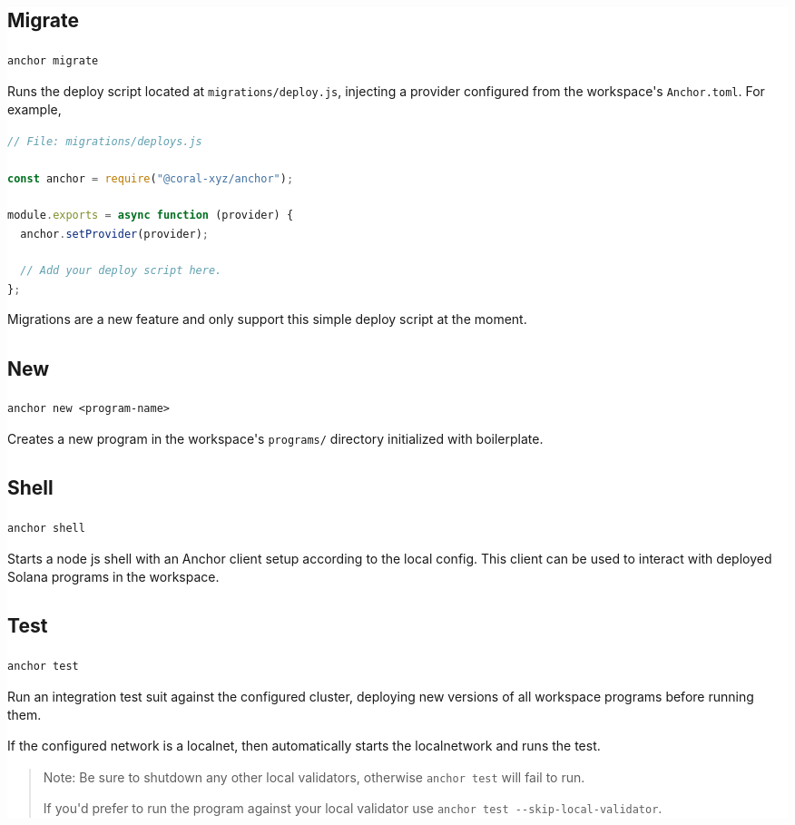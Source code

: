 ## Migrate

```
anchor migrate
```

Runs the deploy script located at `migrations/deploy.js`, injecting a provider configured
from the workspace's `Anchor.toml`. For example,

```javascript
// File: migrations/deploys.js

const anchor = require("@coral-xyz/anchor");

module.exports = async function (provider) {
  anchor.setProvider(provider);

  // Add your deploy script here.
};
```

Migrations are a new feature
and only support this simple deploy script at the moment.

## New

```
anchor new <program-name>
```

Creates a new program in the workspace's `programs/` directory initialized with boilerplate.

## Shell

```
anchor shell
```

Starts a node js shell with an Anchor client setup according to the local config. This client can be used to interact with deployed Solana programs in the workspace.

## Test

```
anchor test
```

Run an integration test suit against the configured cluster, deploying new versions
of all workspace programs before running them.

If the configured network is a localnet, then automatically starts the localnetwork and runs
the test.

> Note: Be sure to shutdown any other local validators, otherwise `anchor test` will fail to run.
>
> If you'd prefer to run the program against your local validator use `anchor test --skip-local-validator`.
